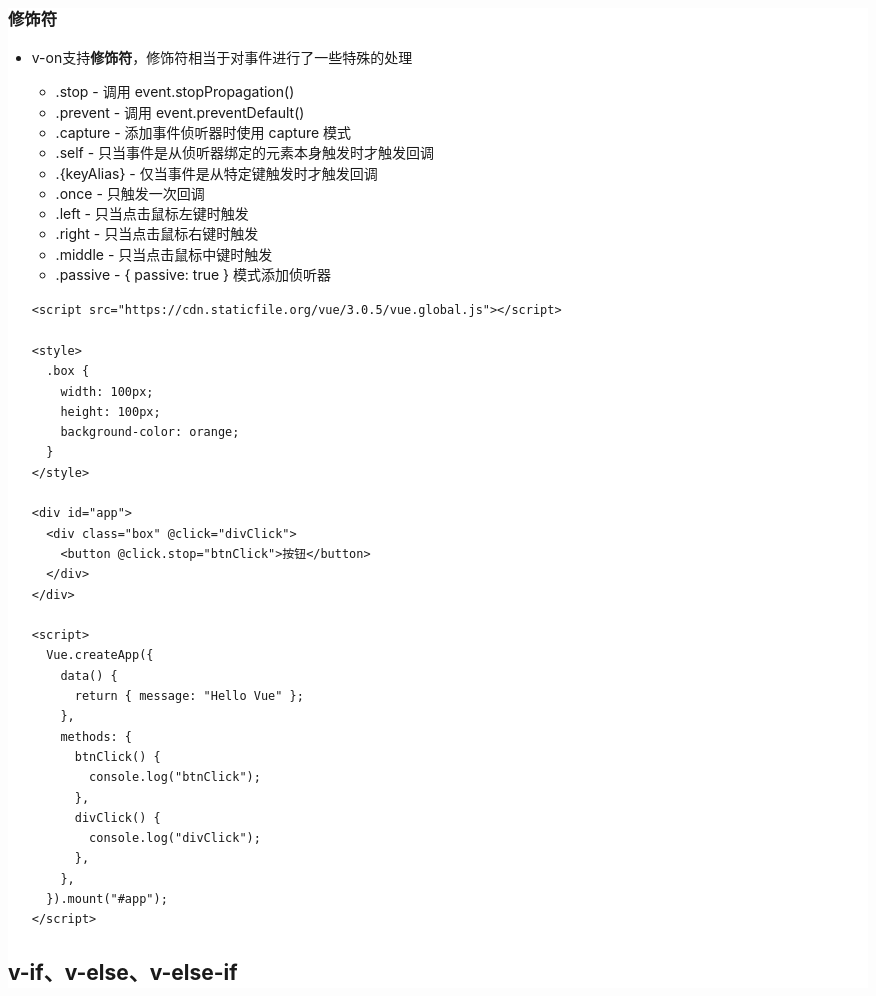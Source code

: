 

### 修饰符

- v-on支持**修饰符**，修饰符相当于对事件进行了一些特殊的处理

  - .stop - 调用 event.stopPropagation()
  - .prevent - 调用 event.preventDefault()
  - .capture - 添加事件侦听器时使用 capture 模式
  - .self - 只当事件是从侦听器绑定的元素本身触发时才触发回调
  - .{keyAlias} - 仅当事件是从特定键触发时才触发回调
  - .once - 只触发一次回调
  - .left - 只当点击鼠标左键时触发
  - .right - 只当点击鼠标右键时触发
  - .middle - 只当点击鼠标中键时触发
  - .passive - { passive: true } 模式添加侦听器

  ```vue
  <script src="https://cdn.staticfile.org/vue/3.0.5/vue.global.js"></script>
  
  <style>
    .box {
      width: 100px;
      height: 100px;
      background-color: orange;
    }
  </style>
  
  <div id="app">
    <div class="box" @click="divClick">
      <button @click.stop="btnClick">按钮</button>
    </div>
  </div>
  
  <script>
    Vue.createApp({
      data() {
        return { message: "Hello Vue" };
      },
      methods: {
        btnClick() {
          console.log("btnClick");
        },
        divClick() {
          console.log("divClick");
        },
      },
    }).mount("#app");
  </script>
  ```



## v-if、v-else、v-else-if

